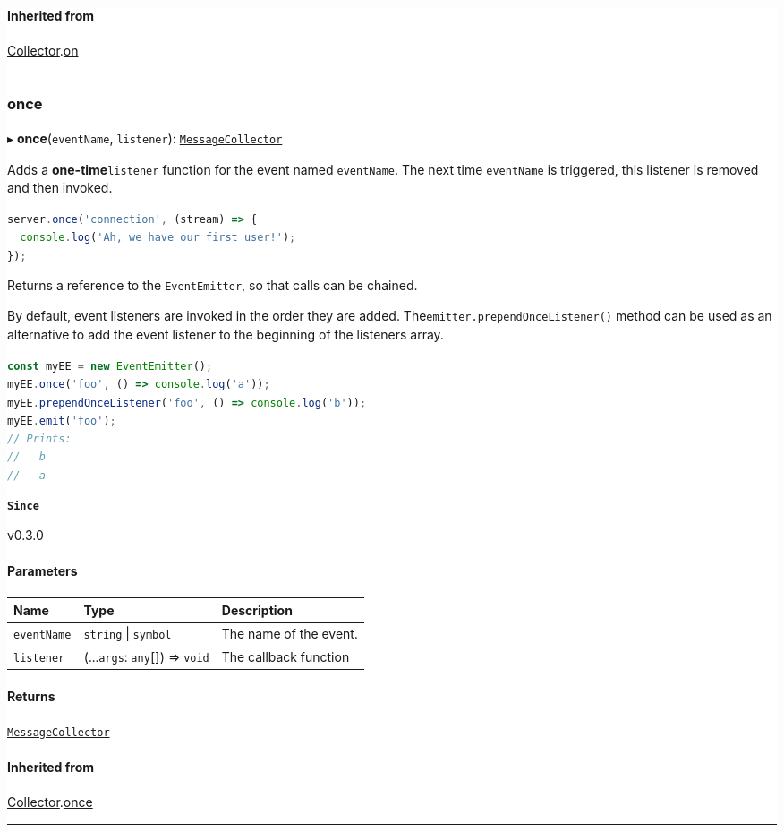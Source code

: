 #### Inherited from

[Collector](/api/classes/connect.Collector.md).[on](/api/classes/connect.Collector.md#on-12)

___

### once

▸ **once**(`eventName`, `listener`): [`MessageCollector`](/api/classes/connect.MessageCollector.md)

Adds a **one-time**`listener` function for the event named `eventName`. The
next time `eventName` is triggered, this listener is removed and then invoked.

```js
server.once('connection', (stream) => {
  console.log('Ah, we have our first user!');
});
```

Returns a reference to the `EventEmitter`, so that calls can be chained.

By default, event listeners are invoked in the order they are added. The`emitter.prependOnceListener()` method can be used as an alternative to add the
event listener to the beginning of the listeners array.

```js
const myEE = new EventEmitter();
myEE.once('foo', () => console.log('a'));
myEE.prependOnceListener('foo', () => console.log('b'));
myEE.emit('foo');
// Prints:
//   b
//   a
```

**`Since`**

v0.3.0

#### Parameters

| Name | Type | Description |
| :------ | :------ | :------ |
| `eventName` | `string` \| `symbol` | The name of the event. |
| `listener` | (...`args`: `any`[]) => `void` | The callback function |

#### Returns

[`MessageCollector`](/api/classes/connect.MessageCollector.md)

#### Inherited from

[Collector](/api/classes/connect.Collector.md).[once](/api/classes/connect.Collector.md#once-12)

___
